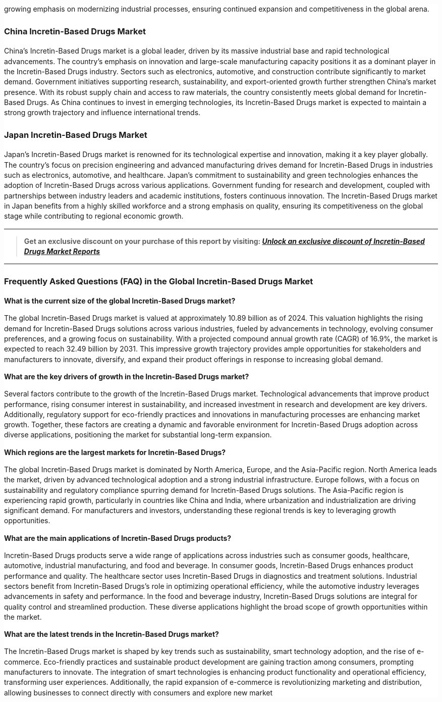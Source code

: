 growing emphasis on modernizing industrial processes, ensuring continued expansion and competitiveness in the global arena.</p><h3>China Incretin-Based Drugs Market</h3><p>China&rsquo;s Incretin-Based Drugs market is a global leader, driven by its massive industrial base and rapid technological advancements. The country&rsquo;s emphasis on innovation and large-scale manufacturing capacity positions it as a dominant player in the Incretin-Based Drugs industry. Sectors such as electronics, automotive, and construction contribute significantly to market demand. Government initiatives supporting research, sustainability, and export-oriented growth further strengthen China&rsquo;s market presence. With its robust supply chain and access to raw materials, the country consistently meets global demand for Incretin-Based Drugs. As China continues to invest in emerging technologies, its Incretin-Based Drugs market is expected to maintain a strong growth trajectory and influence international trends.</p><h3>Japan Incretin-Based Drugs Market</h3><p>Japan&rsquo;s Incretin-Based Drugs market is renowned for its technological expertise and innovation, making it a key player globally. The country&rsquo;s focus on precision engineering and advanced manufacturing drives demand for Incretin-Based Drugs in industries such as electronics, automotive, and healthcare. Japan&rsquo;s commitment to sustainability and green technologies enhances the adoption of Incretin-Based Drugs across various applications. Government funding for research and development, coupled with partnerships between industry leaders and academic institutions, fosters continuous innovation. The Incretin-Based Drugs market in Japan benefits from a highly skilled workforce and a strong emphasis on quality, ensuring its competitiveness on the global stage while contributing to regional economic growth.</p><hr /><blockquote><p><strong>Get an exclusive discount on your purchase of this report by visiting: <em><a href="://marketresearchpulse.com/ask-for-discount/82261?utm_source=Github&amp;utm_medium=0116">Unlock an exclusive discount of Incretin-Based Drugs Market Reports</a></em>&nbsp;</strong></p></blockquote><hr /><h3>Frequently Asked Questions (FAQ) in the Global Incretin-Based Drugs Market</h3><p><strong>What is the current size of the global Incretin-Based Drugs market?</strong></p><p>The global Incretin-Based Drugs market is valued at approximately 10.89 billion as of 2024. This valuation highlights the rising demand for Incretin-Based Drugs solutions across various industries, fueled by advancements in technology, evolving consumer preferences, and a growing focus on sustainability. With a projected compound annual growth rate (CAGR) of 16.9%, the market is expected to reach 32.49 billion by 2031. This impressive growth trajectory provides ample opportunities for stakeholders and manufacturers to innovate, diversify, and expand their product offerings in response to increasing global demand.</p><p><strong>What are the key drivers of growth in the Incretin-Based Drugs market?</strong></p><p>Several factors contribute to the growth of the Incretin-Based Drugs market. Technological advancements that improve product performance, rising consumer interest in sustainability, and increased investment in research and development are key drivers. Additionally, regulatory support for eco-friendly practices and innovations in manufacturing processes are enhancing market growth. Together, these factors are creating a dynamic and favorable environment for Incretin-Based Drugs adoption across diverse applications, positioning the market for substantial long-term expansion.</p><p><strong>Which regions are the largest markets for Incretin-Based Drugs?</strong></p><p>The global Incretin-Based Drugs market is dominated by North America, Europe, and the Asia-Pacific region. North America leads the market, driven by advanced technological adoption and a strong industrial infrastructure. Europe follows, with a focus on sustainability and regulatory compliance spurring demand for Incretin-Based Drugs solutions. The Asia-Pacific region is experiencing rapid growth, particularly in countries like China and India, where urbanization and industrialization are driving significant demand. For manufacturers and investors, understanding these regional trends is key to leveraging growth opportunities.</p><p><strong>What are the main applications of Incretin-Based Drugs products?</strong></p><p>Incretin-Based Drugs products serve a wide range of applications across industries such as consumer goods, healthcare, automotive, industrial manufacturing, and food and beverage. In consumer goods, Incretin-Based Drugs enhances product performance and quality. The healthcare sector uses Incretin-Based Drugs in diagnostics and treatment solutions. Industrial sectors benefit from Incretin-Based Drugs&rsquo;s role in optimizing operational efficiency, while the automotive industry leverages advancements in safety and performance. In the food and beverage industry, Incretin-Based Drugs solutions are integral for quality control and streamlined production. These diverse applications highlight the broad scope of growth opportunities within the market.</p><p><strong>What are the latest trends in the Incretin-Based Drugs market?</strong></p><p>The Incretin-Based Drugs market is shaped by key trends such as sustainability, smart technology adoption, and the rise of e-commerce. Eco-friendly practices and sustainable product development are gaining traction among consumers, prompting manufacturers to innovate. The integration of smart technologies is enhancing product functionality and operational efficiency, transforming user experiences. Additionally, the rapid expansion of e-commerce is revolutionizing marketing and distribution, allowing businesses to connect directly with consumers and explore new market